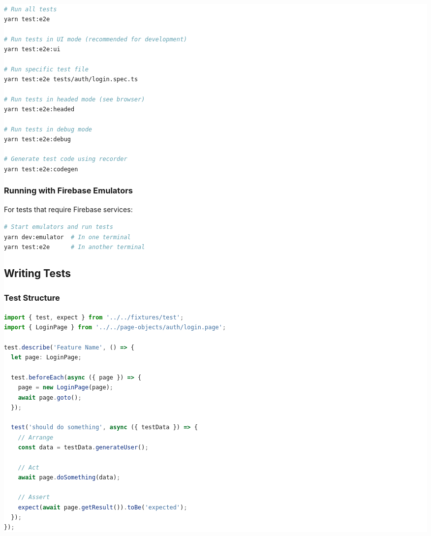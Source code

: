 ```bash
# Run all tests
yarn test:e2e

# Run tests in UI mode (recommended for development)
yarn test:e2e:ui

# Run specific test file
yarn test:e2e tests/auth/login.spec.ts

# Run tests in headed mode (see browser)
yarn test:e2e:headed

# Run tests in debug mode
yarn test:e2e:debug

# Generate test code using recorder
yarn test:e2e:codegen
```

### Running with Firebase Emulators

For tests that require Firebase services:

```bash
# Start emulators and run tests
yarn dev:emulator  # In one terminal
yarn test:e2e      # In another terminal
```

## Writing Tests

### Test Structure

```typescript
import { test, expect } from '../../fixtures/test';
import { LoginPage } from '../../page-objects/auth/login.page';

test.describe('Feature Name', () => {
  let page: LoginPage;

  test.beforeEach(async ({ page }) => {
    page = new LoginPage(page);
    await page.goto();
  });

  test('should do something', async ({ testData }) => {
    // Arrange
    const data = testData.generateUser();
    
    // Act
    await page.doSomething(data);
    
    // Assert
    expect(await page.getResult()).toBe('expected');
  });
});
```
